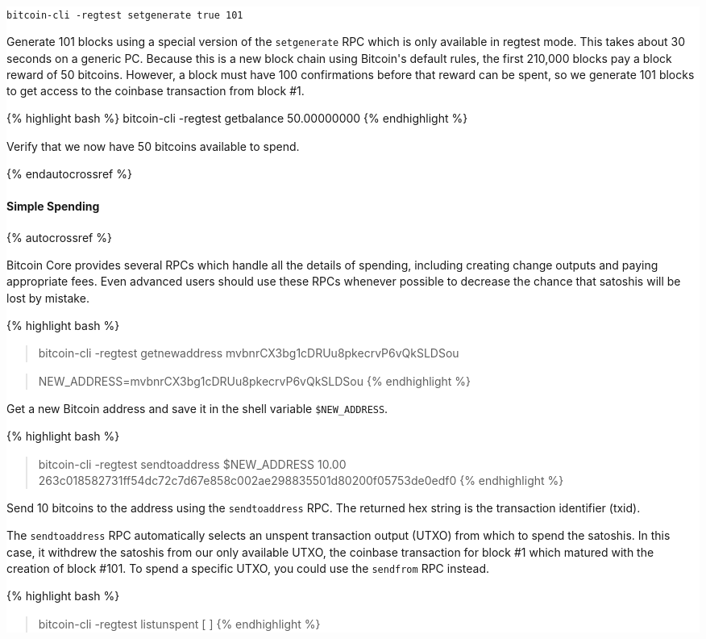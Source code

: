 ~~~
bitcoin-cli -regtest setgenerate true 101
~~~

Generate 101 blocks using a special version of the `setgenerate` RPC
which is only available in regtest mode. This takes about 30 seconds on
a generic PC. Because this is a new block chain using Bitcoin's default
rules, the first 210,000 blocks pay a block reward of 50 bitcoins.
However, a block must have 100 confirmations before that reward can be
spent, so we generate 101 blocks to get access to the coinbase
transaction from block #1.

{% highlight bash %}
bitcoin-cli -regtest getbalance
50.00000000
{% endhighlight %}

Verify that we now have 50 bitcoins available to spend.

{% endautocrossref %}






#### Simple Spending

{% autocrossref %}

Bitcoin Core provides several RPCs which handle all the details of
spending, including creating change outputs and paying appropriate fees.
Even advanced users should use these RPCs whenever possible to decrease
the chance that satoshis will be lost by mistake.

{% highlight bash %}
> bitcoin-cli -regtest getnewaddress
mvbnrCX3bg1cDRUu8pkecrvP6vQkSLDSou

> NEW_ADDRESS=mvbnrCX3bg1cDRUu8pkecrvP6vQkSLDSou
{% endhighlight %}

Get a new Bitcoin address and save it in the shell variable `$NEW_ADDRESS`.

{% highlight bash %}
> bitcoin-cli -regtest sendtoaddress $NEW_ADDRESS 10.00
263c018582731ff54dc72c7d67e858c002ae298835501d80200f05753de0edf0
{% endhighlight %}

Send 10 bitcoins to the address using the `sendtoaddress` RPC.  The
returned hex string is the transaction identifier (txid).

The `sendtoaddress` RPC automatically selects an unspent transaction
output (UTXO) from which to spend the satoshis. In this case, it
withdrew the satoshis from our only available UTXO, the coinbase
transaction for block #1 which matured with the creation of block #101.
To spend a specific UTXO, you could use the `sendfrom` RPC instead.

{% highlight bash %}
> bitcoin-cli -regtest listunspent
[
]
{% endhighlight %}
